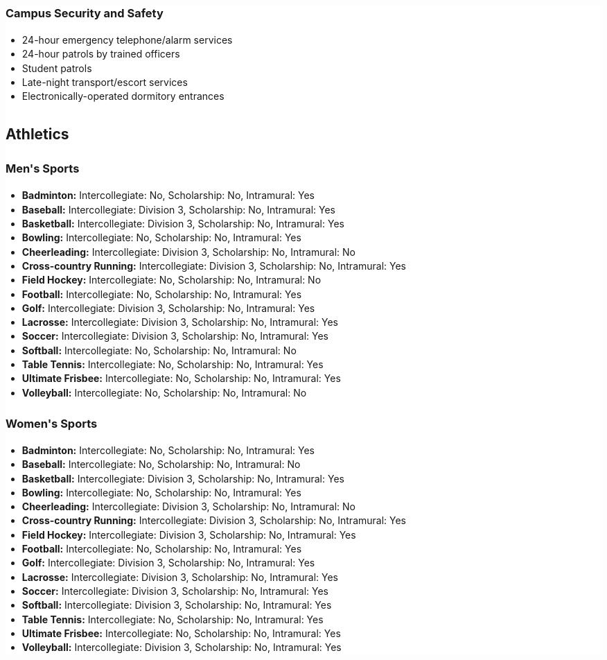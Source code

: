 ### Campus Security and Safety

- 24-hour emergency telephone/alarm services
- 24-hour patrols by trained officers
- Student patrols
- Late-night transport/escort services
- Electronically-operated dormitory entrances

## Athletics

### Men's Sports

- **Badminton:** Intercollegiate: No, Scholarship: No, Intramural: Yes
- **Baseball:** Intercollegiate: Division 3, Scholarship: No, Intramural: Yes
- **Basketball:** Intercollegiate: Division 3, Scholarship: No, Intramural: Yes
- **Bowling:** Intercollegiate: No, Scholarship: No, Intramural: Yes
- **Cheerleading:** Intercollegiate: Division 3, Scholarship: No, Intramural: No
- **Cross-country Running:** Intercollegiate: Division 3, Scholarship: No, Intramural: Yes
- **Field Hockey:** Intercollegiate: No, Scholarship: No, Intramural: No
- **Football:** Intercollegiate: No, Scholarship: No, Intramural: Yes
- **Golf:** Intercollegiate: Division 3, Scholarship: No, Intramural: Yes
- **Lacrosse:** Intercollegiate: Division 3, Scholarship: No, Intramural: Yes
- **Soccer:** Intercollegiate: Division 3, Scholarship: No, Intramural: Yes
- **Softball:** Intercollegiate: No, Scholarship: No, Intramural: No
- **Table Tennis:** Intercollegiate: No, Scholarship: No, Intramural: Yes
- **Ultimate Frisbee:** Intercollegiate: No, Scholarship: No, Intramural: Yes
- **Volleyball:** Intercollegiate: No, Scholarship: No, Intramural: No

### Women's Sports

- **Badminton:** Intercollegiate: No, Scholarship: No, Intramural: Yes
- **Baseball:** Intercollegiate: No, Scholarship: No, Intramural: No
- **Basketball:** Intercollegiate: Division 3, Scholarship: No, Intramural: Yes
- **Bowling:** Intercollegiate: No, Scholarship: No, Intramural: Yes
- **Cheerleading:** Intercollegiate: Division 3, Scholarship: No, Intramural: No
- **Cross-country Running:** Intercollegiate: Division 3, Scholarship: No, Intramural: Yes
- **Field Hockey:** Intercollegiate: Division 3, Scholarship: No, Intramural: Yes
- **Football:** Intercollegiate: No, Scholarship: No, Intramural: Yes
- **Golf:** Intercollegiate: Division 3, Scholarship: No, Intramural: Yes
- **Lacrosse:** Intercollegiate: Division 3, Scholarship: No, Intramural: Yes
- **Soccer:** Intercollegiate: Division 3, Scholarship: No, Intramural: Yes
- **Softball:** Intercollegiate: Division 3, Scholarship: No, Intramural: Yes
- **Table Tennis:** Intercollegiate: No, Scholarship: No, Intramural: Yes
- **Ultimate Frisbee:** Intercollegiate: No, Scholarship: No, Intramural: Yes
- **Volleyball:** Intercollegiate: Division 3, Scholarship: No, Intramural: Yes
